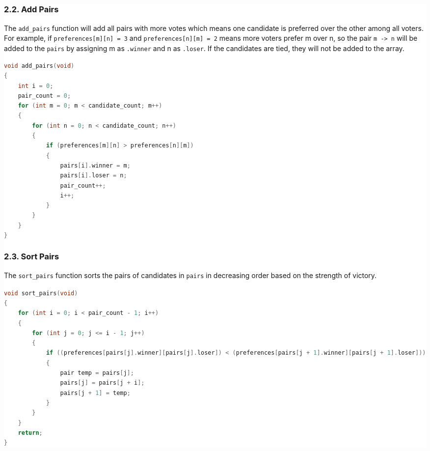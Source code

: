 
### 2.2. Add Pairs
The `add_pairs` function will add all pairs with more votes which means one candidate is preferred over the other among all voters.
For example, if `preferences[m][n] = 3` and `preferences[n][m] = 2` means more voters prefer m over n, so the pair `m -> n` will be added to the `pairs` by assigning m as `.winner` and n as `.loser`. If the candidates are tied, they will not be added to the array.

```c
void add_pairs(void)
{
    int i = 0;
    pair_count = 0;
    for (int m = 0; m < candidate_count; m++)
    {
        for (int n = 0; n < candidate_count; n++)
        {
            if (preferences[m][n] > preferences[n][m])
            {
                pairs[i].winner = m;
                pairs[i].loser = n;
                pair_count++;
                i++;
            }
        }
    }
}
```

### 2.3. Sort Pairs
The `sort_pairs` function sorts the pairs of candidates in `pairs` in decreasing order based on the strength of victory.

```c
void sort_pairs(void)
{
    for (int i = 0; i < pair_count - 1; i++)
    {
        for (int j = 0; j <= i - 1; j++)
        {
            if ((preferences[pairs[j].winner][pairs[j].loser]) < (preferences[pairs[j + 1].winner][pairs[j + 1].loser]))
            {
                pair temp = pairs[j];
                pairs[j] = pairs[j + i];
                pairs[j + 1] = temp;
            }
        }
    }
    return;
}
```
  

[^1]: Tideman, T. N. (1987). Independence of clones as a criterion for voting rules. _Social Choice and Welfare_, _4_, 185-206.
[^2]: Schulze, M. (2011). A new monotonic, clone-independent, reversal symmetric, and condorcet-consistent single-winner election method. _Social choice and Welfare_, _36_, 267-303.
[^3]: https://en.wikipedia.org/wiki/Adjacency_list
[^4]: https://en.wikipedia.org/wiki/Adjacency_matrix
[^5]: https://en.wikipedia.org/wiki/Bitwise_operation
[^6]: "CMicrotek Low-power Design Blog". CMicrotek. Retrieved 2015-08-12.